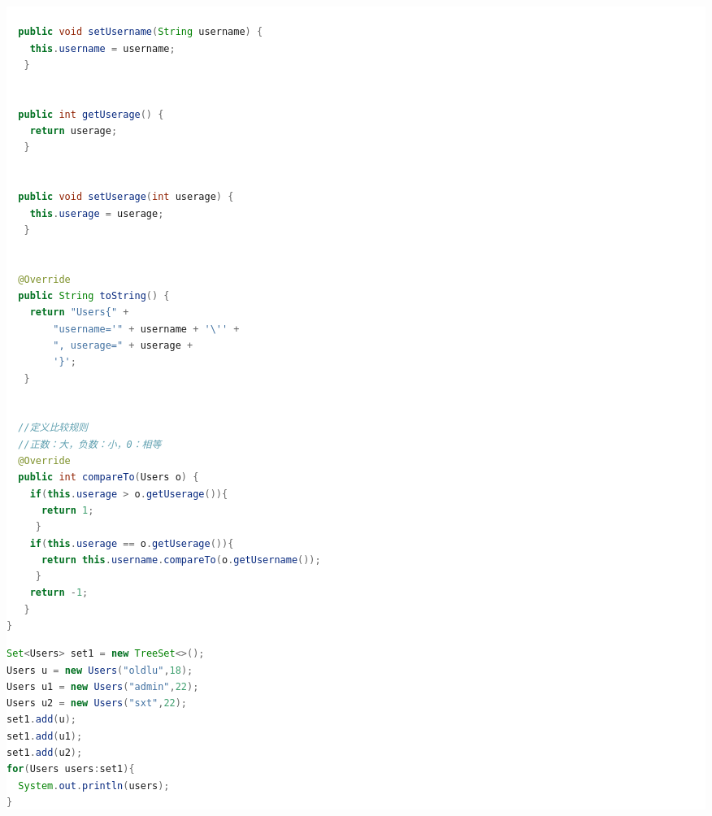 ```java

  public void setUsername(String username) {
    this.username = username;
   }


  public int getUserage() {
    return userage;
   }


  public void setUserage(int userage) {
    this.userage = userage;
   }


  @Override
  public String toString() {
    return "Users{" +
        "username='" + username + '\'' +
        ", userage=" + userage +
        '}';
   }


  //定义比较规则
  //正数：大，负数：小，0：相等
  @Override
  public int compareTo(Users o) {
    if(this.userage > o.getUserage()){
      return 1;
     }
    if(this.userage == o.getUserage()){
      return this.username.compareTo(o.getUsername());
     }
    return -1;
   }
}

```

```java
Set<Users> set1 = new TreeSet<>();
Users u = new Users("oldlu",18);
Users u1 = new Users("admin",22);
Users u2 = new Users("sxt",22);
set1.add(u);
set1.add(u1);
set1.add(u2);
for(Users users:set1){
  System.out.println(users);
}

```
